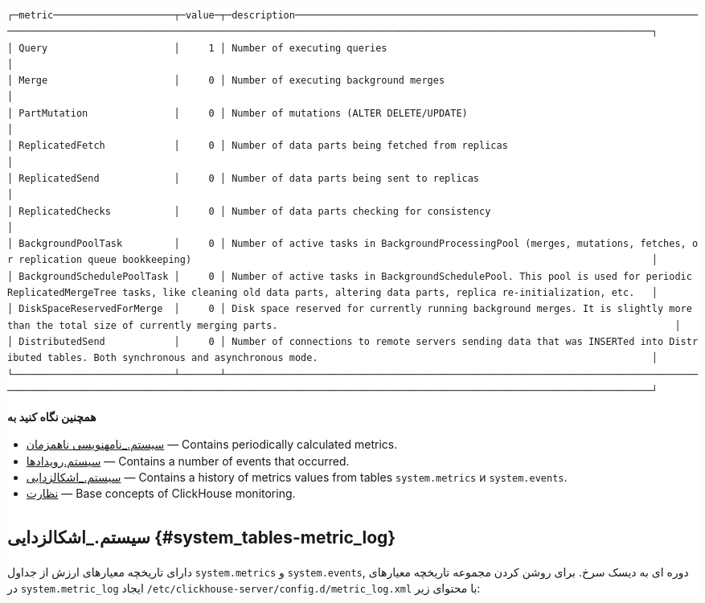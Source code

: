 ``` text
┌─metric─────────────────────┬─value─┬─description──────────────────────────────────────────────────────────────────────────────────────────────────────────────────────────────────────────────────────────────────────────────────────┐
│ Query                      │     1 │ Number of executing queries                                                                                                                                                                      │
│ Merge                      │     0 │ Number of executing background merges                                                                                                                                                            │
│ PartMutation               │     0 │ Number of mutations (ALTER DELETE/UPDATE)                                                                                                                                                        │
│ ReplicatedFetch            │     0 │ Number of data parts being fetched from replicas                                                                                                                                                │
│ ReplicatedSend             │     0 │ Number of data parts being sent to replicas                                                                                                                                                      │
│ ReplicatedChecks           │     0 │ Number of data parts checking for consistency                                                                                                                                                    │
│ BackgroundPoolTask         │     0 │ Number of active tasks in BackgroundProcessingPool (merges, mutations, fetches, or replication queue bookkeeping)                                                                                │
│ BackgroundSchedulePoolTask │     0 │ Number of active tasks in BackgroundSchedulePool. This pool is used for periodic ReplicatedMergeTree tasks, like cleaning old data parts, altering data parts, replica re-initialization, etc.   │
│ DiskSpaceReservedForMerge  │     0 │ Disk space reserved for currently running background merges. It is slightly more than the total size of currently merging parts.                                                                     │
│ DistributedSend            │     0 │ Number of connections to remote servers sending data that was INSERTed into Distributed tables. Both synchronous and asynchronous mode.                                                          │
└────────────────────────────┴───────┴──────────────────────────────────────────────────────────────────────────────────────────────────────────────────────────────────────────────────────────────────────────────────────────────────┘
```

**همچنین نگاه کنید به**

-   [سیستم.\_نامهنویسی ناهمزمان](#system_tables-asynchronous_metrics) — Contains periodically calculated metrics.
-   [سیستم.رویدادها](#system_tables-events) — Contains a number of events that occurred.
-   [سیستم.\_اشکالزدایی](#system_tables-metric_log) — Contains a history of metrics values from tables `system.metrics` и `system.events`.
-   [نظارت](monitoring.md) — Base concepts of ClickHouse monitoring.

## سیستم.\_اشکالزدایی {#system_tables-metric_log}

دارای تاریخچه معیارهای ارزش از جداول `system.metrics` و `system.events`, دوره ای به دیسک سرخ.
برای روشن کردن مجموعه تاریخچه معیارهای در `system.metric_log` ایجاد `/etc/clickhouse-server/config.d/metric_log.xml` با محتوای زیر:
